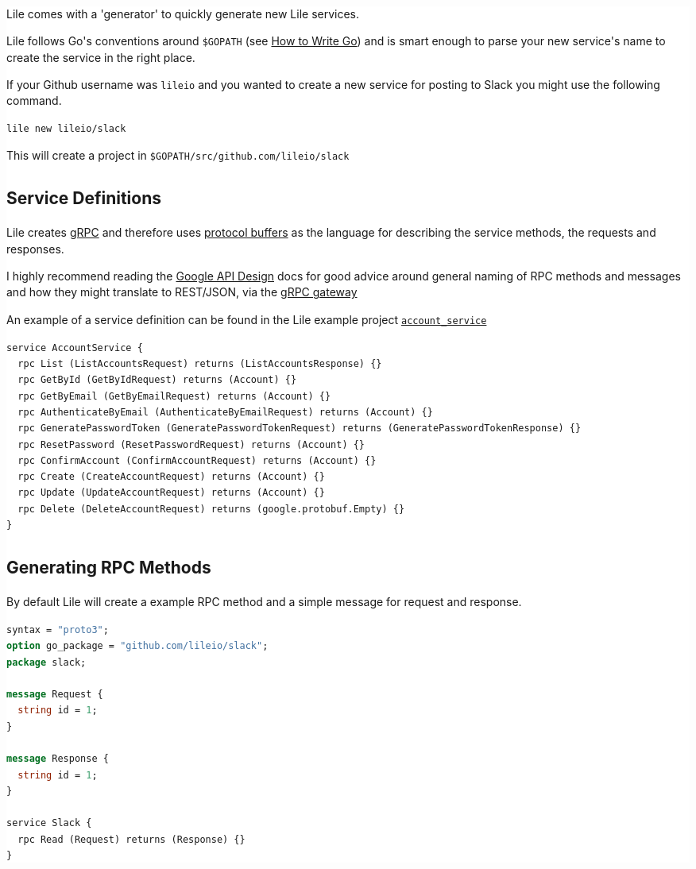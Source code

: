 Lile comes with a 'generator' to quickly generate new Lile services.

Lile follows Go's conventions around `$GOPATH` (see [How to Write Go](https://golang.org/doc/code.html#Workspaces)) and is smart enough to parse your new service's name to create the service in the right place.

If your Github username was `lileio` and you wanted to create a new service for posting to Slack you might use the following command.

```
lile new lileio/slack
```

This will create a project in `$GOPATH/src/github.com/lileio/slack`

## Service Definitions

Lile creates [gRPC](https://grpc.io/) and therefore uses [protocol buffers](https://developers.google.com/protocol-buffers/) as the language for describing the service methods, the requests and responses.

I highly recommend reading the [Google API Design](https://cloud.google.com/apis/design/) docs for good advice around general naming of RPC methods and messages and how they might translate to REST/JSON, via the [gRPC gateway](https://github.com/grpc-ecosystem/grpc-gateway)

An example of a service definition can be found in the Lile example project [`account_service`](https://github.com/lileio/account_service)

``` protobuf
service AccountService {
  rpc List (ListAccountsRequest) returns (ListAccountsResponse) {}
  rpc GetById (GetByIdRequest) returns (Account) {}
  rpc GetByEmail (GetByEmailRequest) returns (Account) {}
  rpc AuthenticateByEmail (AuthenticateByEmailRequest) returns (Account) {}
  rpc GeneratePasswordToken (GeneratePasswordTokenRequest) returns (GeneratePasswordTokenResponse) {}
  rpc ResetPassword (ResetPasswordRequest) returns (Account) {}
  rpc ConfirmAccount (ConfirmAccountRequest) returns (Account) {}
  rpc Create (CreateAccountRequest) returns (Account) {}
  rpc Update (UpdateAccountRequest) returns (Account) {}
  rpc Delete (DeleteAccountRequest) returns (google.protobuf.Empty) {}
}
```

## Generating RPC Methods

By default Lile will create a example RPC method and a simple message for request and response.

``` protobuf
syntax = "proto3";
option go_package = "github.com/lileio/slack";
package slack;

message Request {
  string id = 1;
}

message Response {
  string id = 1;
}

service Slack {
  rpc Read (Request) returns (Response) {}
}
```
